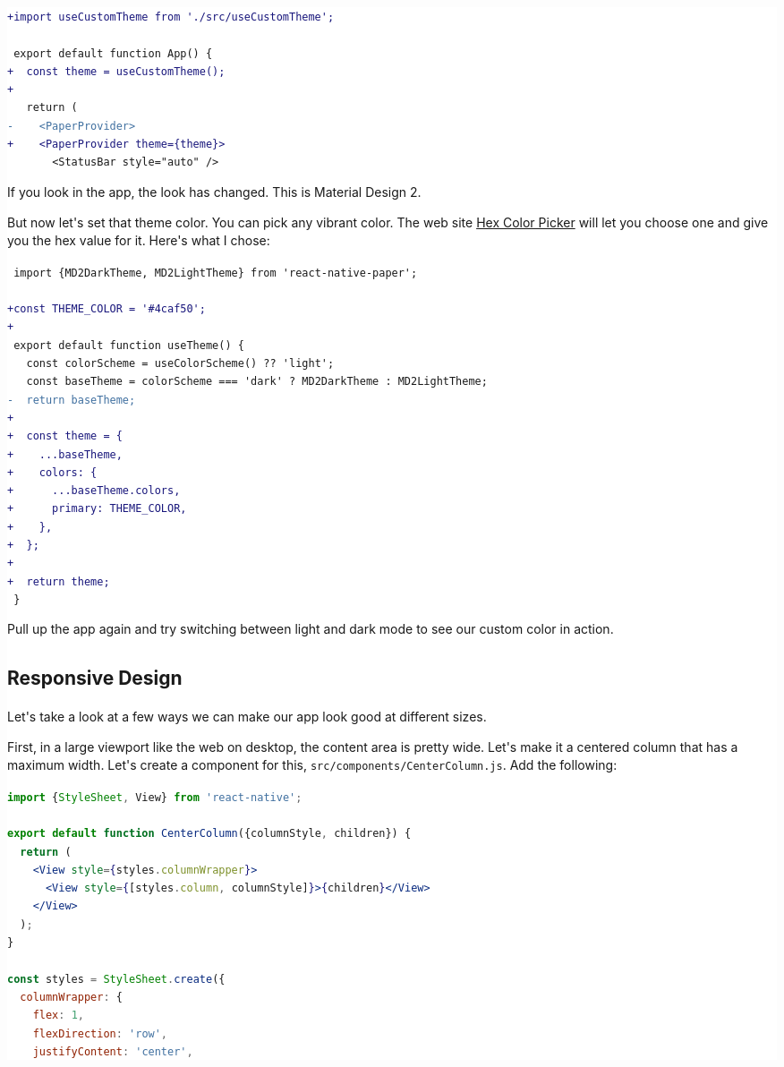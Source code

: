 ```diff
+import useCustomTheme from './src/useCustomTheme';

 export default function App() {
+  const theme = useCustomTheme();
+
   return (
-    <PaperProvider>
+    <PaperProvider theme={theme}>
       <StatusBar style="auto" />
```

If you look in the app, the look has changed. This is Material Design 2.

But now let's set that theme color. You can pick any vibrant color. The web site [Hex Color Picker](https://rgbacolorpicker.com/hex-color-picker) will let you choose one and give you the hex value for it. Here's what I chose:

```diff
 import {MD2DarkTheme, MD2LightTheme} from 'react-native-paper';

+const THEME_COLOR = '#4caf50';
+
 export default function useTheme() {
   const colorScheme = useColorScheme() ?? 'light';
   const baseTheme = colorScheme === 'dark' ? MD2DarkTheme : MD2LightTheme;
-  return baseTheme;
+
+  const theme = {
+    ...baseTheme,
+    colors: {
+      ...baseTheme.colors,
+      primary: THEME_COLOR,
+    },
+  };
+
+  return theme;
 }
```

Pull up the app again and try switching between light and dark mode to see our custom color in action.

## Responsive Design

Let's take a look at a few ways we can make our app look good at different sizes.

First, in a large viewport like the web on desktop, the content area is pretty wide. Let's make it a centered column that has a maximum width. Let's create a component for this, `src/components/CenterColumn.js`. Add the following:

```jsx
import {StyleSheet, View} from 'react-native';

export default function CenterColumn({columnStyle, children}) {
  return (
    <View style={styles.columnWrapper}>
      <View style={[styles.column, columnStyle]}>{children}</View>
    </View>
  );
}

const styles = StyleSheet.create({
  columnWrapper: {
    flex: 1,
    flexDirection: 'row',
    justifyContent: 'center',
```